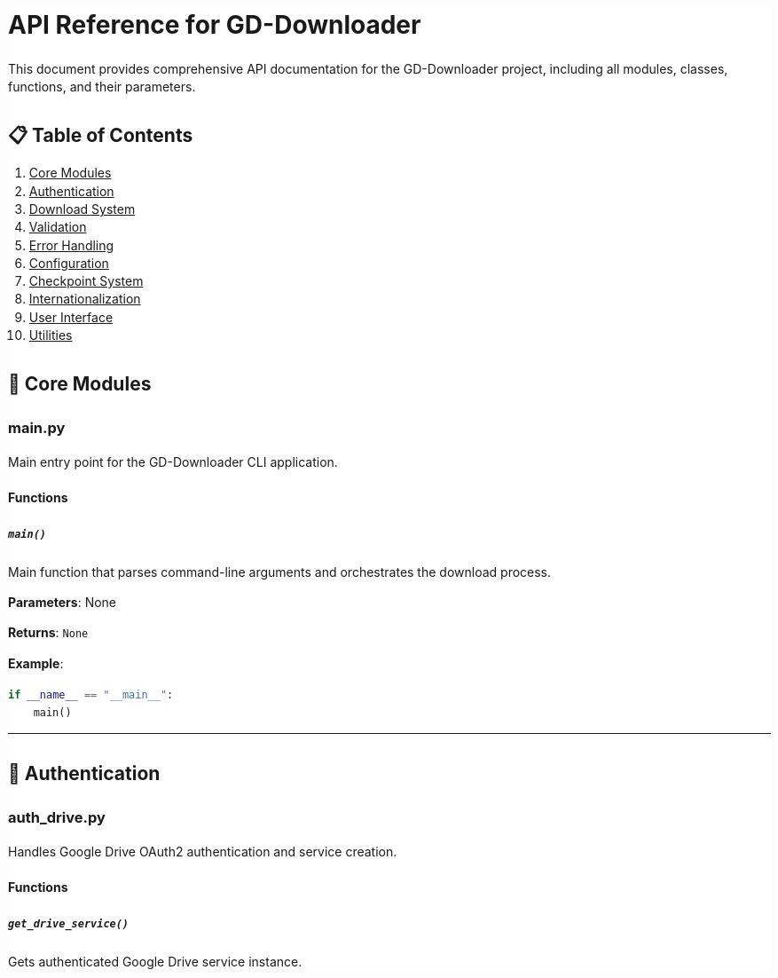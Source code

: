 # API Reference for GD-Downloader

This document provides comprehensive API documentation for the GD-Downloader project, including all modules, classes, functions, and their parameters.

## 📋 Table of Contents

1. [Core Modules](#core-modules)
2. [Authentication](#authentication)
3. [Download System](#download-system)
4. [Validation](#validation)
5. [Error Handling](#error-handling)
6. [Configuration](#configuration)
7. [Checkpoint System](#checkpoint-system)
8. [Internationalization](#internationalization)
9. [User Interface](#user-interface)
10. [Utilities](#utilities)

## 🔧 Core Modules

### main.py

Main entry point for the GD-Downloader CLI application.

#### Functions

##### `main()`
Main function that parses command-line arguments and orchestrates the download process.

**Parameters**: None

**Returns**: `None`

**Example**:
```python
if __name__ == "__main__":
    main()
```

---

## 🔐 Authentication

### auth_drive.py

Handles Google Drive OAuth2 authentication and service creation.

#### Functions

##### `get_drive_service()`
Gets authenticated Google Drive service instance.
